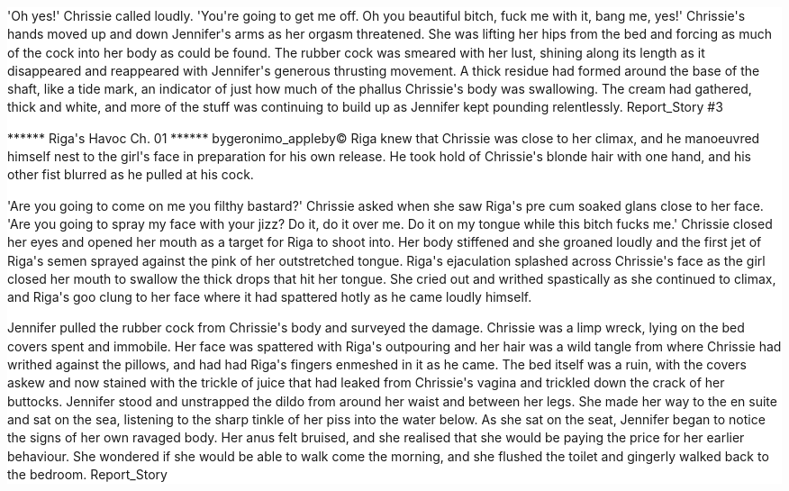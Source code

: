  'Oh yes!' Chrissie called loudly. 'You're going to get me off. Oh you beautiful bitch, fuck me with it, bang me, yes!' Chrissie's hands moved up and down Jennifer's arms as her orgasm threatened. She was lifting her hips from the bed and forcing as much of the cock into her body as could be found. The rubber cock was smeared with her lust, shining along its length as it disappeared and reappeared with Jennifer's generous thrusting movement. A thick residue had formed around the base of the shaft, like a tide mark, an indicator of just how much of the phallus Chrissie's body was swallowing. The cream had gathered, thick and white, and more of the stuff was continuing to build up as Jennifer kept pounding relentlessly. Report_Story #3 

 

 ****** Riga's Havoc Ch. 01 ****** bygeronimo_appleby© Riga knew that Chrissie was close to her climax, and he manoeuvred himself nest to the girl's face in preparation for his own release. He took hold of Chrissie's blonde hair with one hand, and his other fist blurred as he pulled at his cock. 

 'Are you going to come on me you filthy bastard?' Chrissie asked when she saw Riga's pre cum soaked glans close to her face. 'Are you going to spray my face with your jizz? Do it, do it over me. Do it on my tongue while this bitch fucks me.' Chrissie closed her eyes and opened her mouth as a target for Riga to shoot into. Her body stiffened and she groaned loudly and the first jet of Riga's semen sprayed against the pink of her outstretched tongue. Riga's ejaculation splashed across Chrissie's face as the girl closed her mouth to swallow the thick drops that hit her tongue. She cried out and writhed spastically as she continued to climax, and Riga's goo clung to her face where it had spattered hotly as he came loudly himself. 

 Jennifer pulled the rubber cock from Chrissie's body and surveyed the damage. Chrissie was a limp wreck, lying on the bed covers spent and immobile. Her face was spattered with Riga's outpouring and her hair was a wild tangle from where Chrissie had writhed against the pillows, and had had Riga's fingers enmeshed in it as he came. The bed itself was a ruin, with the covers askew and now stained with the trickle of juice that had leaked from Chrissie's vagina and trickled down the crack of her buttocks. Jennifer stood and unstrapped the dildo from around her waist and between her legs. She made her way to the en suite and sat on the sea, listening to the sharp tinkle of her piss into the water below. As she sat on the seat, Jennifer began to notice the signs of her own ravaged body. Her anus felt bruised, and she realised that she would be paying the price for her earlier behaviour. She wondered if she would be able to walk come the morning, and she flushed the toilet and gingerly walked back to the bedroom. Report_Story 